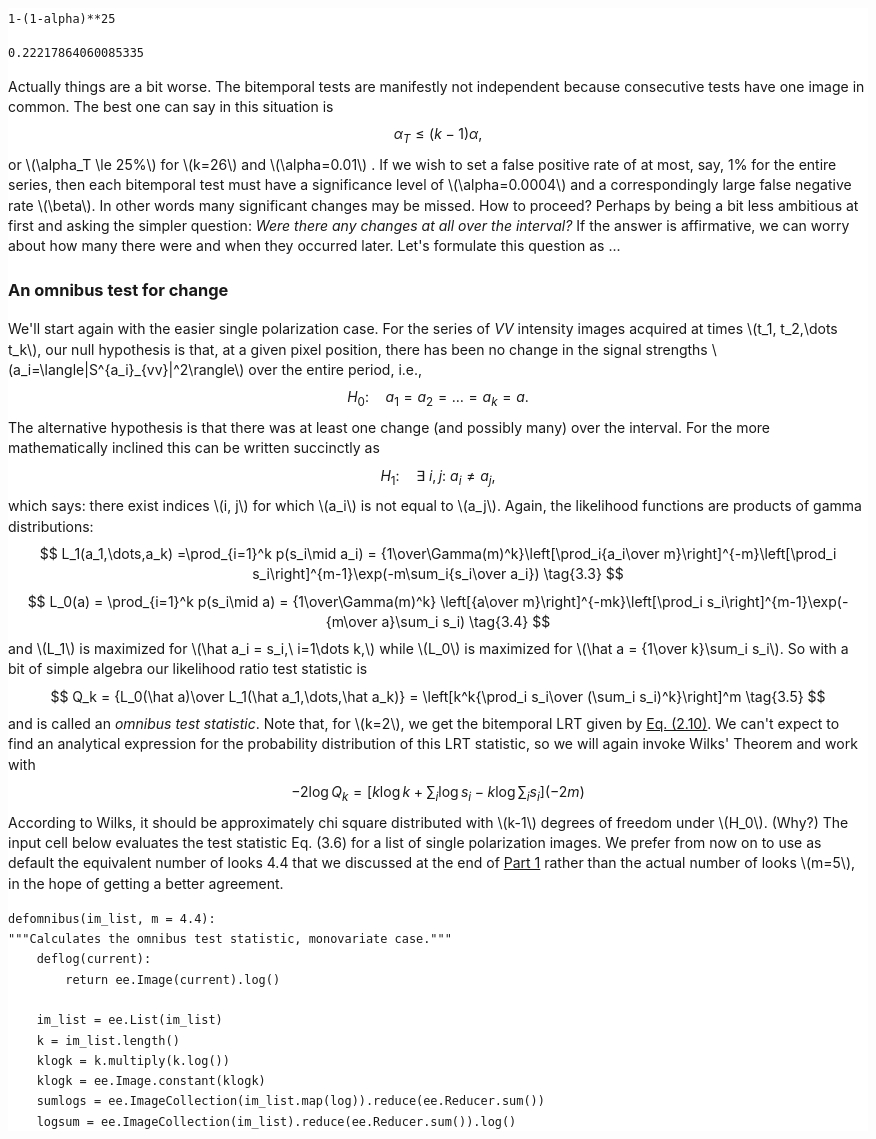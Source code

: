 ```
1-(1-alpha)**25

```
```
0.22217864060085335

```

Actually things are a bit worse. The bitemporal tests are manifestly not independent because consecutive tests have one image in common. The best one can say in this situation is
$$ \alpha_T \le (k-1)\alpha, \tag{3.2} $$
or \\(\alpha_T \le 25\%\\) for \\(k=26\\) and \\(\alpha=0.01\\) . If we wish to set a false positive rate of at most, say, 1% for the entire series, then each bitemporal test must have a significance level of \\(\alpha=0.0004\\) and a correspondingly large false negative rate \\(\beta\\). In other words many significant changes may be missed.
How to proceed? Perhaps by being a bit less ambitious at first and asking the simpler question: _Were there any changes at all over the interval?_ If the answer is affirmative, we can worry about how many there were and when they occurred later. Let's formulate this question as ...
### An omnibus test for change
We'll start again with the easier single polarization case. For the series of _VV_ intensity images acquired at times \\(t_1, t_2,\dots t_k\\), our null hypothesis is that, at a given pixel position, there has been no change in the signal strengths \\(a_i=\langle|S^{a_i}_{vv}|^2\rangle\\) over the entire period, i.e.,
$$ H_0:\quad a_1 = a_2 = \dots = a_k = a. $$
The alternative hypothesis is that there was at least one change (and possibly many) over the interval. For the more mathematically inclined this can be written succinctly as
$$ H_1:\quad \exists\ i,j :\ a_i \ne a_j, $$
which says: there exist indices \\(i, j\\) for which \\(a_i\\) is not equal to \\(a_j\\).
Again, the likelihood functions are products of gamma distributions:
$$ L_1(a_1,\dots,a_k) =\prod_{i=1}^k p(s_i\mid a_i) = {1\over\Gamma(m)^k}\left[\prod_i{a_i\over m}\right]^{-m}\left[\prod_i s_i\right]^{m-1}\exp(-m\sum_i{s_i\over a_i}) \tag{3.3} $$
$$ L_0(a) = \prod_{i=1}^k p(s_i\mid a) = {1\over\Gamma(m)^k} \left[{a\over m}\right]^{-mk}\left[\prod_i s_i\right]^{m-1}\exp(-{m\over a}\sum_i s_i) \tag{3.4} $$
and \\(L_1\\) is maximized for \\(\hat a_i = s_i,\ i=1\dots k,\\) while \\(L_0\\) is maximized for \\(\hat a = {1\over k}\sum_i s_i\\). So with a bit of simple algebra our likelihood ratio test statistic is
$$ Q_k = {L_0(\hat a)\over L_1(\hat a_1,\dots,\hat a_k)} = \left[k^k{\prod_i s_i\over (\sum_i s_i)^k}\right]^m \tag{3.5} $$
and is called an _omnibus test statistic_. Note that, for \\(k=2\\), we get the bitemporal LRT given by [Eq. (2.10)](https://developers.google.com/earth-engine/tutorials/community/detecting-changes-in-sentinel-1-imagery-pt-2#the_likelihood_ratio_test).
We can't expect to find an analytical expression for the probability distribution of this LRT statistic, so we will again invoke Wilks' Theorem and work with
$$ -2 \log{Q_k} = \big[k\log{k}+\sum_i\log{s_i}-k\log{\sum_i s_i}\big](-2m) \tag{3.6} $$
According to Wilks, it should be approximately chi square distributed with \\(k-1\\) degrees of freedom under \\(H_0\\). (Why?)
The input cell below evaluates the test statistic Eq. (3.6) for a list of single polarization images. We prefer from now on to use as default the equivalent number of looks 4.4 that we discussed at the end of [Part 1](https://developers.google.com/earth-engine/tutorials/community/detecting-changes-in-sentinel-1-imagery-pt-1#equivalent_number_of_looks) rather than the actual number of looks \\(m=5\\), in the hope of getting a better agreement.
```
defomnibus(im_list, m = 4.4):
"""Calculates the omnibus test statistic, monovariate case."""
    deflog(current):
        return ee.Image(current).log()

    im_list = ee.List(im_list)
    k = im_list.length()
    klogk = k.multiply(k.log())
    klogk = ee.Image.constant(klogk)
    sumlogs = ee.ImageCollection(im_list.map(log)).reduce(ee.Reducer.sum())
    logsum = ee.ImageCollection(im_list).reduce(ee.Reducer.sum()).log()
```